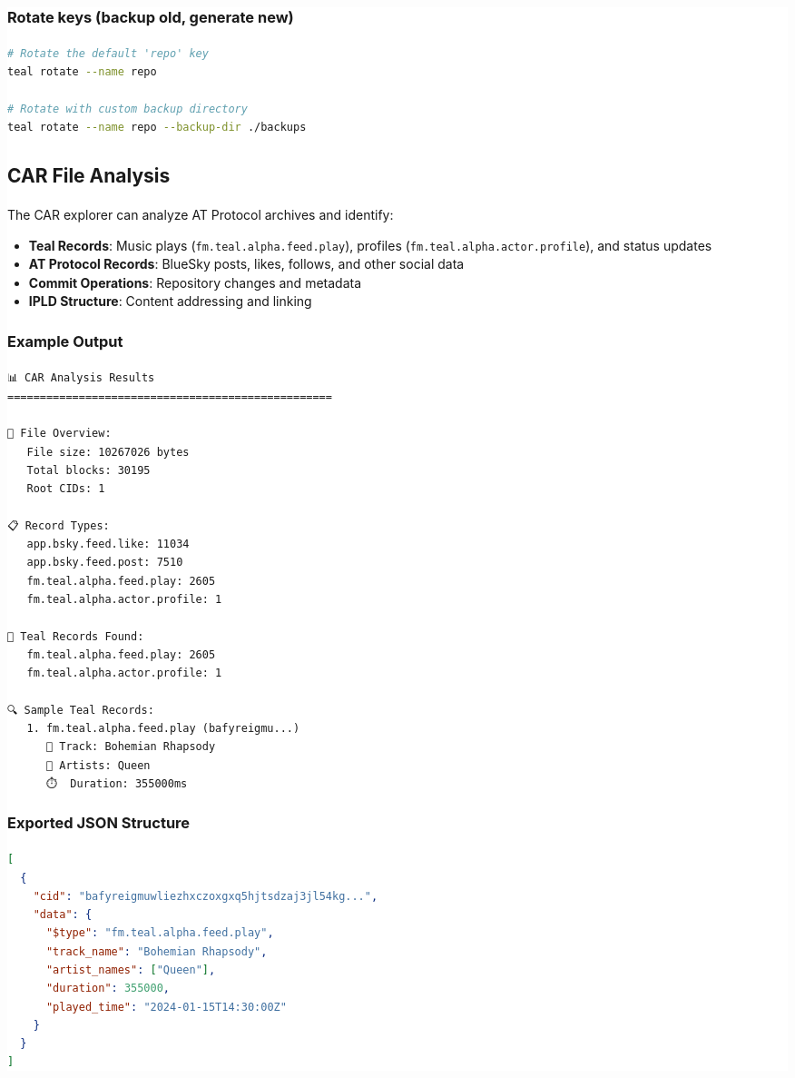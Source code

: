 ### Rotate keys (backup old, generate new)

```bash
# Rotate the default 'repo' key
teal rotate --name repo

# Rotate with custom backup directory
teal rotate --name repo --backup-dir ./backups
```

## CAR File Analysis

The CAR explorer can analyze AT Protocol archives and identify:

- **Teal Records**: Music plays (`fm.teal.alpha.feed.play`), profiles (`fm.teal.alpha.actor.profile`), and status updates
- **AT Protocol Records**: BlueSky posts, likes, follows, and other social data
- **Commit Operations**: Repository changes and metadata
- **IPLD Structure**: Content addressing and linking

### Example Output

```
📊 CAR Analysis Results
==================================================

📁 File Overview:
   File size: 10267026 bytes
   Total blocks: 30195
   Root CIDs: 1

📋 Record Types:
   app.bsky.feed.like: 11034
   app.bsky.feed.post: 7510  
   fm.teal.alpha.feed.play: 2605
   fm.teal.alpha.actor.profile: 1

🎵 Teal Records Found:
   fm.teal.alpha.feed.play: 2605
   fm.teal.alpha.actor.profile: 1

🔍 Sample Teal Records:
   1. fm.teal.alpha.feed.play (bafyreigmu...)
      🎵 Track: Bohemian Rhapsody
      🎤 Artists: Queen
      ⏱️  Duration: 355000ms
```

### Exported JSON Structure

```json
[
  {
    "cid": "bafyreigmuwliezhxczoxgxq5hjtsdzaj3jl54kg...",
    "data": {
      "$type": "fm.teal.alpha.feed.play",
      "track_name": "Bohemian Rhapsody",
      "artist_names": ["Queen"],
      "duration": 355000,
      "played_time": "2024-01-15T14:30:00Z"
    }
  }
]
```
